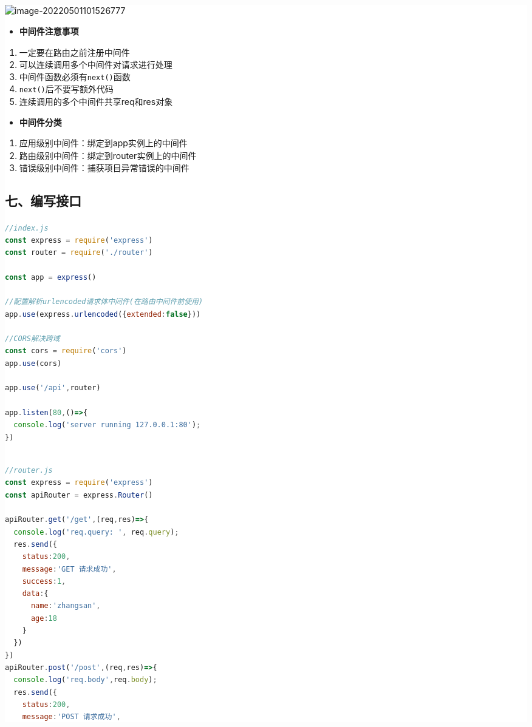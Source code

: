 ![image-20220501101526777](https://vnote-bucket.oss-cn-shanghai.aliyuncs.com/image-20220501101526777.png)



- **中间件注意事项**

1. 一定要在路由之前注册中间件
2. 可以连续调用多个中间件对请求进行处理
3. 中间件函数必须有`next()`函数
4. `next()`后不要写额外代码
5. 连续调用的多个中间件共享req和res对象



- **中间件分类**

1. 应用级别中间件：绑定到app实例上的中间件
2. 路由级别中间件：绑定到router实例上的中间件
3. 错误级别中间件：捕获项目异常错误的中间件     



## 七、编写接口

```js
//index.js
const express = require('express')
const router = require('./router')

const app = express()

//配置解析urlencoded请求体中间件(在路由中间件前使用)
app.use(express.urlencoded({extended:false}))

//CORS解决跨域
const cors = require('cors')
app.use(cors)

app.use('/api',router)
 
app.listen(80,()=>{
  console.log('server running 127.0.0.1:80');
})
 
```

```js
//router.js
const express = require('express')
const apiRouter = express.Router()

apiRouter.get('/get',(req,res)=>{
  console.log('req.query: ', req.query);
  res.send({
    status:200,
    message:'GET 请求成功',
    success:1,
    data:{
      name:'zhangsan',
      age:18
    }
  })
})
apiRouter.post('/post',(req,res)=>{
  console.log('req.body',req.body);
  res.send({
    status:200,
    message:'POST 请求成功',
```